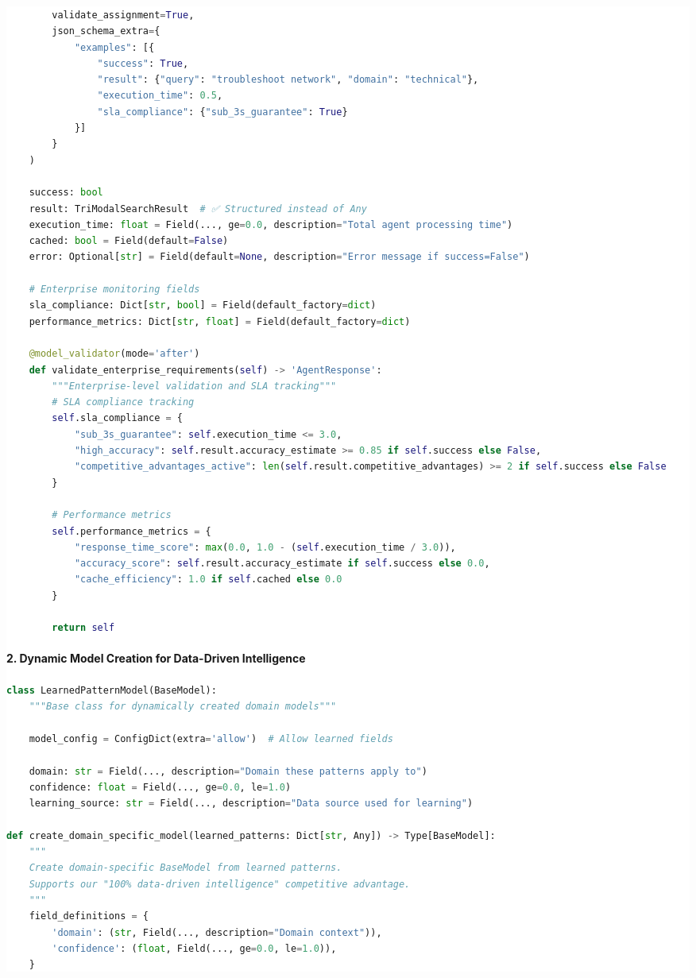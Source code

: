 ```python
        validate_assignment=True,
        json_schema_extra={
            "examples": [{
                "success": True,
                "result": {"query": "troubleshoot network", "domain": "technical"},
                "execution_time": 0.5,
                "sla_compliance": {"sub_3s_guarantee": True}
            }]
        }
    )
    
    success: bool
    result: TriModalSearchResult  # ✅ Structured instead of Any
    execution_time: float = Field(..., ge=0.0, description="Total agent processing time")
    cached: bool = Field(default=False)
    error: Optional[str] = Field(default=None, description="Error message if success=False")
    
    # Enterprise monitoring fields
    sla_compliance: Dict[str, bool] = Field(default_factory=dict)
    performance_metrics: Dict[str, float] = Field(default_factory=dict)
    
    @model_validator(mode='after')
    def validate_enterprise_requirements(self) -> 'AgentResponse':
        """Enterprise-level validation and SLA tracking"""
        # SLA compliance tracking
        self.sla_compliance = {
            "sub_3s_guarantee": self.execution_time <= 3.0,
            "high_accuracy": self.result.accuracy_estimate >= 0.85 if self.success else False,
            "competitive_advantages_active": len(self.result.competitive_advantages) >= 2 if self.success else False
        }
        
        # Performance metrics
        self.performance_metrics = {
            "response_time_score": max(0.0, 1.0 - (self.execution_time / 3.0)),
            "accuracy_score": self.result.accuracy_estimate if self.success else 0.0,
            "cache_efficiency": 1.0 if self.cached else 0.0
        }
        
        return self
```

#### **2. Dynamic Model Creation for Data-Driven Intelligence**
```python
class LearnedPatternModel(BaseModel):
    """Base class for dynamically created domain models"""
    
    model_config = ConfigDict(extra='allow')  # Allow learned fields
    
    domain: str = Field(..., description="Domain these patterns apply to")
    confidence: float = Field(..., ge=0.0, le=1.0)
    learning_source: str = Field(..., description="Data source used for learning")
    
def create_domain_specific_model(learned_patterns: Dict[str, Any]) -> Type[BaseModel]:
    """
    Create domain-specific BaseModel from learned patterns.
    Supports our "100% data-driven intelligence" competitive advantage.
    """
    field_definitions = {
        'domain': (str, Field(..., description="Domain context")),
        'confidence': (float, Field(..., ge=0.0, le=1.0)),
    }
```